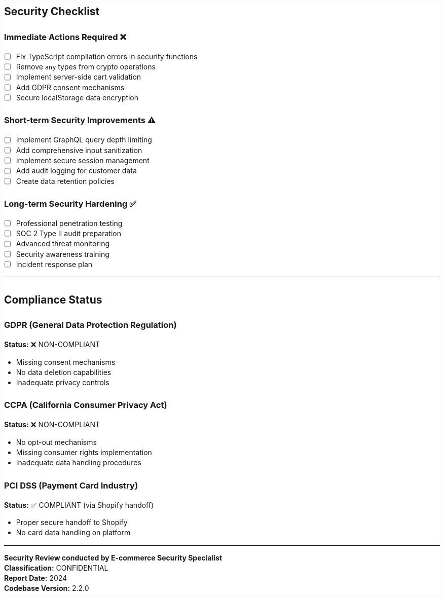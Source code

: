
## Security Checklist

### Immediate Actions Required ❌
- [ ] Fix TypeScript compilation errors in security functions
- [ ] Remove `any` types from crypto operations
- [ ] Implement server-side cart validation
- [ ] Add GDPR consent mechanisms
- [ ] Secure localStorage data encryption

### Short-term Security Improvements ⚠️
- [ ] Implement GraphQL query depth limiting
- [ ] Add comprehensive input sanitization
- [ ] Implement secure session management
- [ ] Add audit logging for customer data
- [ ] Create data retention policies

### Long-term Security Hardening ✅
- [ ] Professional penetration testing
- [ ] SOC 2 Type II audit preparation
- [ ] Advanced threat monitoring
- [ ] Security awareness training
- [ ] Incident response plan

---

## Compliance Status

### GDPR (General Data Protection Regulation)
**Status:** ❌ NON-COMPLIANT
- Missing consent mechanisms
- No data deletion capabilities
- Inadequate privacy controls

### CCPA (California Consumer Privacy Act)
**Status:** ❌ NON-COMPLIANT
- No opt-out mechanisms
- Missing consumer rights implementation
- Inadequate data handling procedures

### PCI DSS (Payment Card Industry)
**Status:** ✅ COMPLIANT (via Shopify handoff)
- Proper secure handoff to Shopify
- No card data handling on platform

---

**Security Review conducted by E-commerce Security Specialist**  
**Classification:** CONFIDENTIAL  
**Report Date:** 2024  
**Codebase Version:** 2.2.0